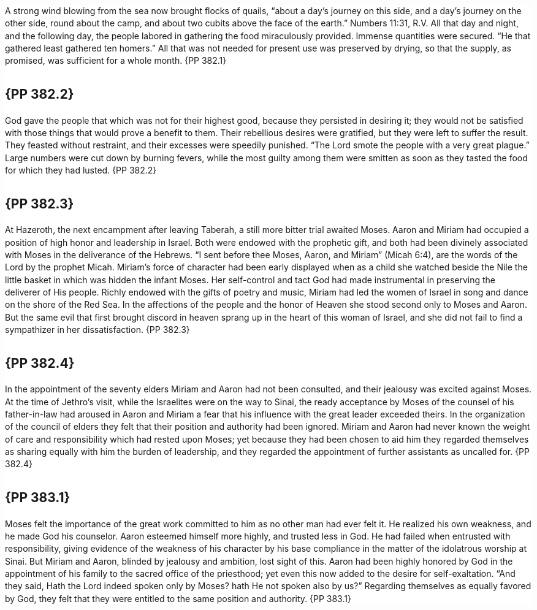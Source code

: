 A strong wind blowing from the sea now brought flocks of quails, “about a day’s journey on this side, and a day’s journey on the other side, round about the camp, and about two cubits above the face of the earth.” Numbers 11:31, R.V. All that day and night, and the following day, the people labored in gathering the food miraculously provided. Immense quantities were secured. “He that gathered least gathered ten homers.” All that was not needed for present use was preserved by drying, so that the supply, as promised, was sufficient for a whole month. {PP 382.1}

## {PP 382.2}

God gave the people that which was not for their highest good, because they persisted in desiring it; they would not be satisfied with those things that would prove a benefit to them. Their rebellious desires were gratified, but they were left to suffer the result. They feasted without restraint, and their excesses were speedily punished. “The Lord smote the people with a very great plague.” Large numbers were cut down by burning fevers, while the most guilty among them were smitten as soon as they tasted the food for which they had lusted. {PP 382.2}

## {PP 382.3}

At Hazeroth, the next encampment after leaving Taberah, a still more bitter trial awaited Moses. Aaron and Miriam had occupied a position of high honor and leadership in Israel. Both were endowed with the prophetic gift, and both had been divinely associated with Moses in the deliverance of the Hebrews. “I sent before thee Moses, Aaron, and Miriam” (Micah 6:4), are the words of the Lord by the prophet Micah. Miriam’s force of character had been early displayed when as a child she watched beside the Nile the little basket in which was hidden the infant Moses. Her self-control and tact God had made instrumental in preserving the deliverer of His people. Richly endowed with the gifts of poetry and music, Miriam had led the women of Israel in song and dance on the shore of the Red Sea. In the affections of the people and the honor of Heaven she stood second only to Moses and Aaron. But the same evil that first brought discord in heaven sprang up in the heart of this woman of Israel, and she did not fail to find a sympathizer in her dissatisfaction. {PP 382.3}

## {PP 382.4}

In the appointment of the seventy elders Miriam and Aaron had not been consulted, and their jealousy was excited against Moses. At the time of Jethro’s visit, while the Israelites were on the way to Sinai, the ready acceptance by Moses of the counsel of his father-in-law had aroused in Aaron and Miriam a fear that his influence with the great leader exceeded theirs. In the organization of the council of elders they felt that their position and authority had been ignored. Miriam and Aaron had never known the weight of care and responsibility which had rested upon Moses; yet because they had been chosen to aid him they regarded themselves as sharing equally with him the burden of leadership, and they regarded the appointment of further assistants as uncalled for. {PP 382.4}

## {PP 383.1}

Moses felt the importance of the great work committed to him as no other man had ever felt it. He realized his own weakness, and he made God his counselor. Aaron esteemed himself more highly, and trusted less in God. He had failed when entrusted with responsibility, giving evidence of the weakness of his character by his base compliance in the matter of the idolatrous worship at Sinai. But Miriam and Aaron, blinded by jealousy and ambition, lost sight of this. Aaron had been highly honored by God in the appointment of his family to the sacred office of the priesthood; yet even this now added to the desire for self-exaltation. “And they said, Hath the Lord indeed spoken only by Moses? hath He not spoken also by us?” Regarding themselves as equally favored by God, they felt that they were entitled to the same position and authority. {PP 383.1}
